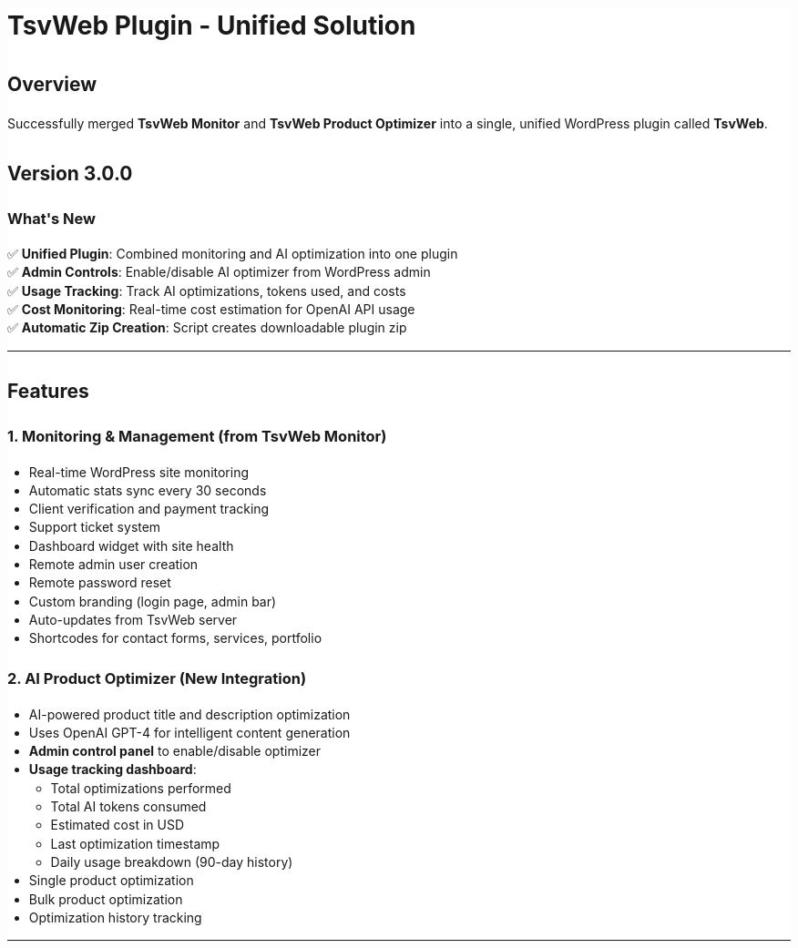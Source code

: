 # TsvWeb Plugin - Unified Solution

## Overview

Successfully merged **TsvWeb Monitor** and **TsvWeb Product Optimizer** into a single, unified WordPress plugin called **TsvWeb**.

## Version 3.0.0

### What's New

✅ **Unified Plugin**: Combined monitoring and AI optimization into one plugin  
✅ **Admin Controls**: Enable/disable AI optimizer from WordPress admin  
✅ **Usage Tracking**: Track AI optimizations, tokens used, and costs  
✅ **Cost Monitoring**: Real-time cost estimation for OpenAI API usage  
✅ **Automatic Zip Creation**: Script creates downloadable plugin zip  

---

## Features

### 1. **Monitoring & Management** (from TsvWeb Monitor)
- Real-time WordPress site monitoring
- Automatic stats sync every 30 seconds
- Client verification and payment tracking
- Support ticket system
- Dashboard widget with site health
- Remote admin user creation
- Remote password reset
- Custom branding (login page, admin bar)
- Auto-updates from TsvWeb server
- Shortcodes for contact forms, services, portfolio

### 2. **AI Product Optimizer** (New Integration)
- AI-powered product title and description optimization
- Uses OpenAI GPT-4 for intelligent content generation
- **Admin control panel** to enable/disable optimizer
- **Usage tracking dashboard**:
  - Total optimizations performed
  - Total AI tokens consumed
  - Estimated cost in USD
  - Last optimization timestamp
  - Daily usage breakdown (90-day history)
- Single product optimization
- Bulk product optimization
- Optimization history tracking

---
